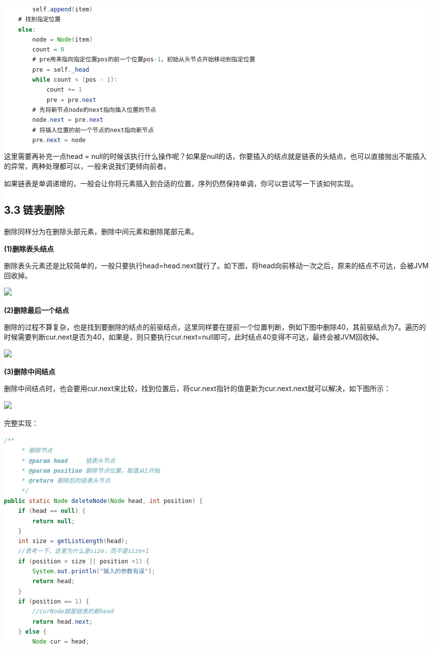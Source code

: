 ```java
        self.append(item)
    # 找到指定位置
    else:
        node = Node(item)
        count = 0
        # pre用来指向指定位置pos的前一个位置pos-1，初始从头节点开始移动到指定位置
        pre = self._head
        while count < (pos - 1):
            count += 1
            pre = pre.next
        # 先将新节点node的next指向插入位置的节点
        node.next = pre.next
        # 将插入位置的前一个节点的next指向新节点
        pre.next = node
```

这里需要再补充一点head = null的时候该执行什么操作呢？如果是null的话，你要插入的结点就是链表的头结点，也可以直接抛出不能插入的异常，两种处理都可以，一般来说我们更倾向前者。

如果链表是单调递增的，一般会让你将元素插入到合适的位置，序列仍然保持单调，你可以尝试写一下该如何实现。

## 3.3 链表删除

删除同样分为在删除头部元素，删除中间元素和删除尾部元素。

**(1)删除表头结点**

删除表头元素还是比较简单的，一般只要执行head=head.next就行了。如下图，将head向前移动一次之后，原来的结点不可达，会被JVM回收掉。

![](https://pic.yupi.icu/5563/202311211425283.png)

**(2)删除最后一个结点**

删除的过程不算复杂，也是找到要删除的结点的前驱结点，这里同样要在提前一个位置判断，例如下图中删除40，其前驱结点为7。遍历的时候需要判断cur.next是否为40，如果是，则只要执行cur.next=null即可，此时结点40变得不可达，最终会被JVM回收掉。

![](https://pic.yupi.icu/5563/202311211425394.png)

**(3)删除中间结点**

删除中间结点时，也会要用cur.next来比较，找到位置后，将cur.next指针的值更新为cur.next.next就可以解决，如下图所示：

![](https://pic.yupi.icu/5563/202311211425013.png)

完整实现：

```java
/**
     * 删除节点
     * @param head     链表头节点
     * @param position 删除节点位置，取值从1开始
     * @return 删除后的链表头节点
     */
public static Node deleteNode(Node head, int position) {
    if (head == null) {
        return null;
    }
    int size = getListLength(head);
    //思考一下，这里为什么是size，而不是size+1
    if (position > size || position <1) {
        System.out.println("输入的参数有误");
        return head;
    }
    if (position == 1) {
        //curNode就是链表的新head
        return head.next;
    } else {
        Node cur = head;
```